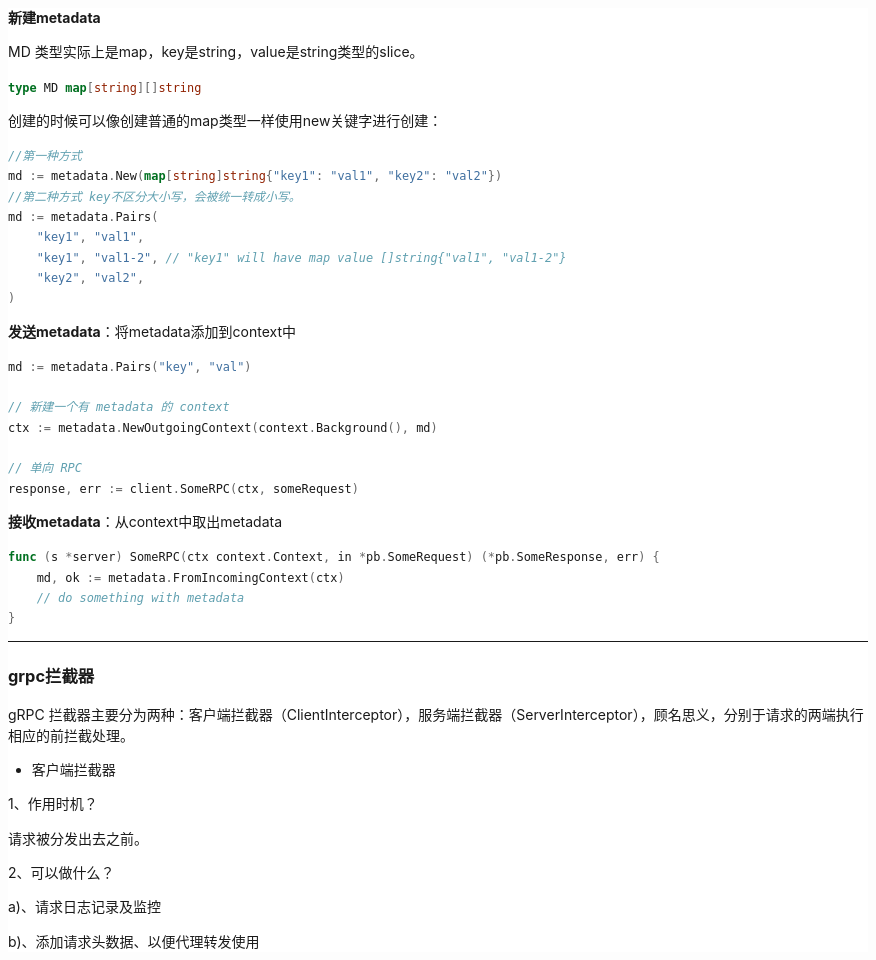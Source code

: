 **新建metadata**

MD 类型实际上是map，key是string，value是string类型的slice。

```go
type MD map[string][]string
```

创建的时候可以像创建普通的map类型一样使用new关键字进行创建：

```go
//第一种方式
md := metadata.New(map[string]string{"key1": "val1", "key2": "val2"})
//第二种方式 key不区分大小写，会被统一转成小写。
md := metadata.Pairs(
    "key1", "val1",
    "key1", "val1-2", // "key1" will have map value []string{"val1", "val1-2"}
    "key2", "val2",
)
```

 **发送metadata**：将metadata添加到context中

```go
md := metadata.Pairs("key", "val")

// 新建一个有 metadata 的 context
ctx := metadata.NewOutgoingContext(context.Background(), md)

// 单向 RPC
response, err := client.SomeRPC(ctx, someRequest)
```

**接收metadata**：从context中取出metadata

```go
func (s *server) SomeRPC(ctx context.Context, in *pb.SomeRequest) (*pb.SomeResponse, err) {
    md, ok := metadata.FromIncomingContext(ctx)
    // do something with metadata
}
```

---

### **grpc拦截器**

gRPC 拦截器主要分为两种：客户端拦截器（ClientInterceptor），服务端拦截器（ServerInterceptor），顾名思义，分别于请求的两端执行相应的前拦截处理。

- 客户端拦截器

1、作用时机？

请求被分发出去之前。

2、可以做什么？

a)、请求日志记录及监控

b)、添加请求头数据、以便代理转发使用
